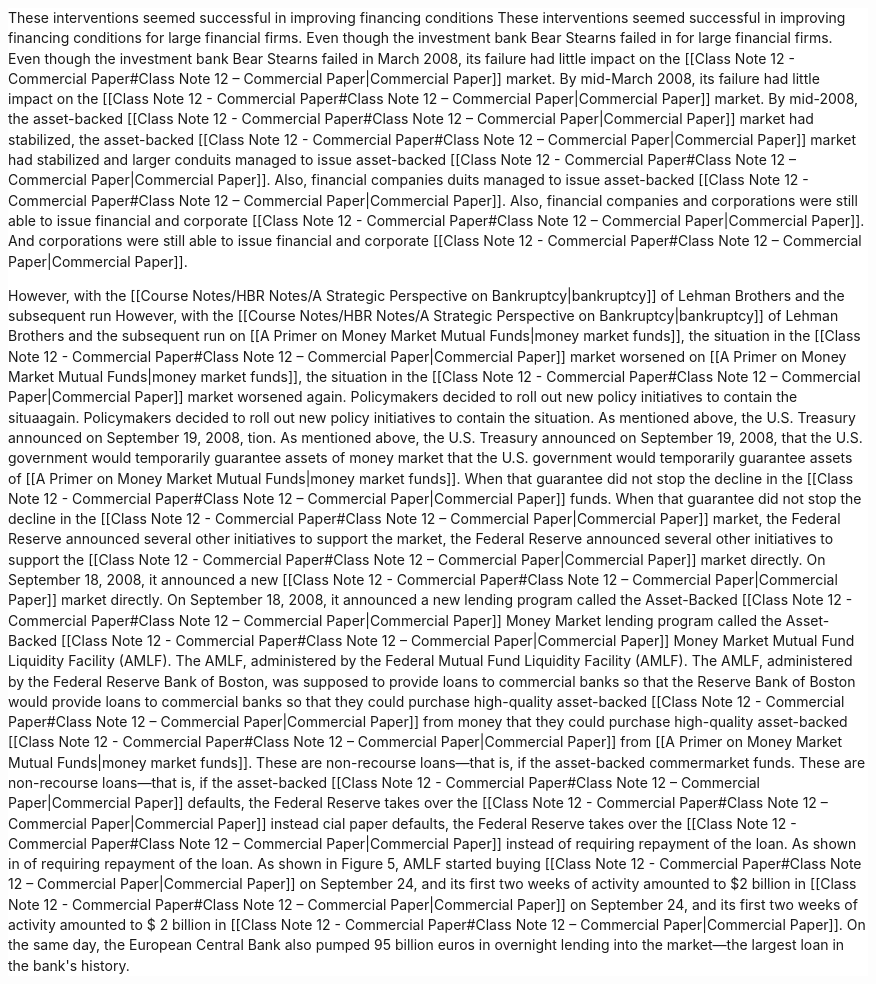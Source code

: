 These interventions seemed successful in improving financing conditions These interventions seemed successful in improving financing conditions for large financial firms. Even though the investment bank Bear Stearns failed in for large financial firms. Even though the investment bank Bear Stearns failed in March 2008,  its failure had little impact on the [[Class Note 12 - Commercial Paper#Class Note 12 – Commercial Paper|Commercial Paper]] market. By mid-March 2008,  its failure had little impact on the [[Class Note 12 - Commercial Paper#Class Note 12 – Commercial Paper|Commercial Paper]] market. By mid-2008,  the asset-backed [[Class Note 12 - Commercial Paper#Class Note 12 – Commercial Paper|Commercial Paper]] market had stabilized,  the asset-backed [[Class Note 12 - Commercial Paper#Class Note 12 – Commercial Paper|Commercial Paper]] market had stabilized and larger conduits managed to issue asset-backed [[Class Note 12 - Commercial Paper#Class Note 12 – Commercial Paper|Commercial Paper]]. Also,  financial companies duits managed to issue asset-backed [[Class Note 12 - Commercial Paper#Class Note 12 – Commercial Paper|Commercial Paper]]. Also,  financial companies and corporations were still able to issue financial and corporate [[Class Note 12 - Commercial Paper#Class Note 12 – Commercial Paper|Commercial Paper]]. And corporations were still able to issue financial and corporate [[Class Note 12 - Commercial Paper#Class Note 12 – Commercial Paper|Commercial Paper]].

However,  with the [[Course Notes/HBR Notes/A Strategic Perspective on Bankruptcy|bankruptcy]] of Lehman Brothers and the subsequent run However,  with the [[Course Notes/HBR Notes/A Strategic Perspective on Bankruptcy|bankruptcy]] of Lehman Brothers and the subsequent run on [[A Primer on Money Market Mutual Funds|money market funds]],  the situation in the [[Class Note 12 - Commercial Paper#Class Note 12 – Commercial Paper|Commercial Paper]] market worsened on [[A Primer on Money Market Mutual Funds|money market funds]],  the situation in the [[Class Note 12 - Commercial Paper#Class Note 12 – Commercial Paper|Commercial Paper]] market worsened again. Policymakers decided to roll out new policy initiatives to contain the situaagain. Policymakers decided to roll out new policy initiatives to contain the situation. As mentioned above,  the U.S. Treasury announced on September 19,  2008,  tion. As mentioned above,  the U.S. Treasury announced on September 19,  2008,  that the U.S. government would temporarily guarantee assets of money market that the U.S. government would temporarily guarantee assets of [[A Primer on Money Market Mutual Funds|money market funds]]. When that guarantee did not stop the decline in the [[Class Note 12 - Commercial Paper#Class Note 12 – Commercial Paper|Commercial Paper]] funds. When that guarantee did not stop the decline in the [[Class Note 12 - Commercial Paper#Class Note 12 – Commercial Paper|Commercial Paper]] market,  the Federal Reserve announced several other initiatives to support the market,  the Federal Reserve announced several other initiatives to support the [[Class Note 12 - Commercial Paper#Class Note 12 – Commercial Paper|Commercial Paper]] market directly. On September 18,  2008,  it announced a new [[Class Note 12 - Commercial Paper#Class Note 12 – Commercial Paper|Commercial Paper]] market directly. On September 18,  2008,  it announced a new lending program called the Asset-Backed [[Class Note 12 - Commercial Paper#Class Note 12 – Commercial Paper|Commercial Paper]] Money Market lending program called the Asset-Backed [[Class Note 12 - Commercial Paper#Class Note 12 – Commercial Paper|Commercial Paper]] Money Market Mutual Fund Liquidity Facility (AMLF). The AMLF,  administered by the Federal Mutual Fund Liquidity Facility (AMLF). The AMLF,  administered by the Federal Reserve Bank of Boston,  was supposed to provide loans to commercial banks so that the Reserve Bank of Boston would provide loans to commercial banks so that they could purchase high-quality asset-backed [[Class Note 12 - Commercial Paper#Class Note 12 – Commercial Paper|Commercial Paper]] from money that they could purchase high-quality asset-backed [[Class Note 12 - Commercial Paper#Class Note 12 – Commercial Paper|Commercial Paper]] from [[A Primer on Money Market Mutual Funds|money market funds]]. These are non-recourse loans—that is,  if the asset-backed commermarket funds. These are non-recourse loans—that is,  if the asset-backed [[Class Note 12 - Commercial Paper#Class Note 12 – Commercial Paper|Commercial Paper]] defaults,  the Federal Reserve takes over the [[Class Note 12 - Commercial Paper#Class Note 12 – Commercial Paper|Commercial Paper]] instead cial paper defaults,  the Federal Reserve takes over the [[Class Note 12 - Commercial Paper#Class Note 12 – Commercial Paper|Commercial Paper]] instead of requiring repayment of the loan. As shown in of requiring repayment of the loan. As shown in Figure 5,  AMLF started buying [[Class Note 12 - Commercial Paper#Class Note 12 – Commercial Paper|Commercial Paper]] on September 24,  and its first two weeks of activity amounted to $2 billion in [[Class Note 12 - Commercial Paper#Class Note 12 – Commercial Paper|Commercial Paper]] on September 24,    and its first two weeks of activity amounted to $ 2 billion in [[Class Note 12 - Commercial Paper#Class Note 12 – Commercial Paper|Commercial Paper]]. On the same day,  the European Central Bank also pumped 95 billion euros in overnight lending into the market—the largest loan in the bank's history.
